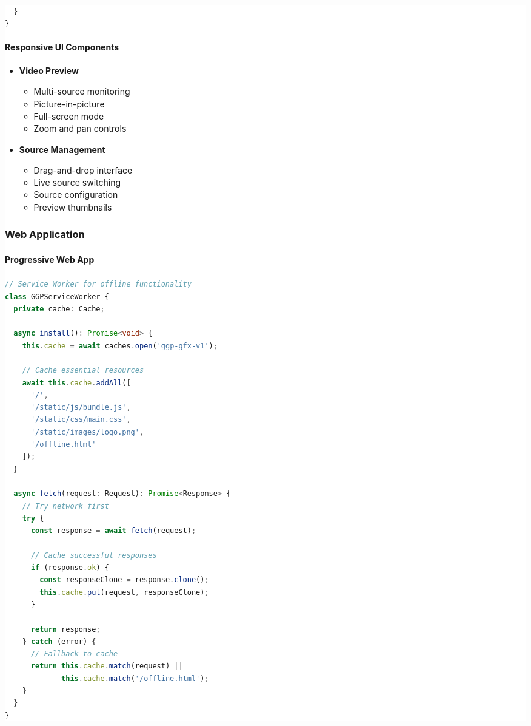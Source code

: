 ```typescript
  }
}
```

#### Responsive UI Components
- **Video Preview**
  - Multi-source monitoring
  - Picture-in-picture
  - Full-screen mode
  - Zoom and pan controls

- **Source Management**
  - Drag-and-drop interface
  - Live source switching
  - Source configuration
  - Preview thumbnails

### Web Application

#### Progressive Web App
```typescript
// Service Worker for offline functionality
class GGPServiceWorker {
  private cache: Cache;
  
  async install(): Promise<void> {
    this.cache = await caches.open('ggp-gfx-v1');
    
    // Cache essential resources
    await this.cache.addAll([
      '/',
      '/static/js/bundle.js',
      '/static/css/main.css',
      '/static/images/logo.png',
      '/offline.html'
    ]);
  }
  
  async fetch(request: Request): Promise<Response> {
    // Try network first
    try {
      const response = await fetch(request);
      
      // Cache successful responses
      if (response.ok) {
        const responseClone = response.clone();
        this.cache.put(request, responseClone);
      }
      
      return response;
    } catch (error) {
      // Fallback to cache
      return this.cache.match(request) || 
             this.cache.match('/offline.html');
    }
  }
}
```

